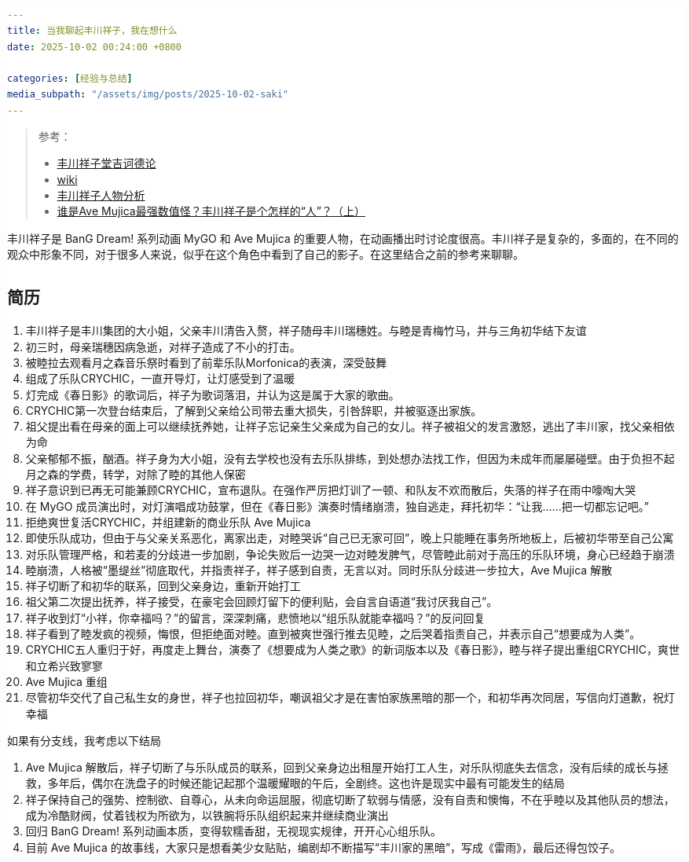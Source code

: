 ```yaml
---
title: 当我聊起丰川祥子，我在想什么
date: 2025-10-02 00:24:00 +0800

categories: [经验与总结]
media_subpath: "/assets/img/posts/2025-10-02-saki"
---
```


> 参考：
>
> - [丰川祥子堂吉诃德论](https://bbs.nga.cn/read.php?tid=43485575&rand=976)
> - [wiki](https://zh.moegirl.org.cn/%E4%B8%B0%E5%B7%9D%E7%A5%A5%E5%AD%90)
> - [丰川祥子人物分析](https://bgm.tv/blog/349967)
> - [谁是Ave Mujica最强数值怪？丰川祥子是个怎样的“人”？（上）](https://www.bilibili.com/video/BV14XayzqEc3/?share_source=copy_web&vd_source=e10d375187d78561df2a2ecd5d795f04)

丰川祥子是 BanG Dream! 系列动画 MyGO 和 Ave Mujica 的重要人物，在动画播出时讨论度很高。丰川祥子是复杂的，多面的，在不同的观众中形象不同，对于很多人来说，似乎在这个角色中看到了自己的影子。在这里结合之前的参考来聊聊。

## 简历

1. 丰川祥子是丰川集团的大小姐，父亲丰川清告入赘，祥子随母丰川瑞穗姓。与睦是青梅竹马，并与三角初华结下友谊
2. 初三时，母亲瑞穗因病急逝，对祥子造成了不小的打击。
3. 被睦拉去观看月之森音乐祭时看到了前辈乐队Morfonica的表演，深受鼓舞
4. 组成了乐队CRYCHIC，一直开导灯，让灯感受到了温暖
5. 灯完成《春日影》的歌词后，祥子为歌词落泪，并认为这是属于大家的歌曲。
6. CRYCHIC第一次登台结束后，了解到父亲给公司带去重大损失，引咎辞职，并被驱逐出家族。
7. 祖父提出看在母亲的面上可以继续抚养她，让祥子忘记亲生父亲成为自己的女儿。祥子被祖父的发言激怒，逃出了丰川家，找父亲相依为命
8. 父亲郁郁不振，酗酒。祥子身为大小姐，没有去学校也没有去乐队排练，到处想办法找工作，但因为未成年而屡屡碰壁。由于负担不起月之森的学费，转学，对除了睦的其他人保密
9. 祥子意识到已再无可能兼顾CRYCHIC，宣布退队。在强作严厉把灯训了一顿、和队友不欢而散后，失落的祥子在雨中嚎啕大哭
10. 在 MyGO 成员演出时，对灯演唱成功鼓掌，但在《春日影》演奏时情绪崩溃，独自逃走，拜托初华：“让我……把一切都忘记吧。”
11. 拒绝爽世复活CRYCHIC，并组建新的商业乐队 Ave Mujica
12. 即使乐队成功，但由于与父亲关系恶化，离家出走，对睦哭诉“自己已无家可回”，晚上只能睡在事务所地板上，后被初华带至自己公寓
13. 对乐队管理严格，和若麦的分歧进一步加剧，争论失败后一边哭一边对睦发脾气，尽管睦此前对于高压的乐队环境，身心已经趋于崩溃
14. 睦崩溃，人格被“墨缇丝”彻底取代，并指责祥子，祥子感到自责，无言以对。同时乐队分歧进一步拉大，Ave Mujica 解散
15. 祥子切断了和初华的联系，回到父亲身边，重新开始打工
16. 祖父第二次提出抚养，祥子接受，在豪宅会回顾灯留下的便利贴，会自言自语道“我讨厌我自己”。
17. 祥子收到灯“小祥，你幸福吗？”的留言，深深刺痛，悲愤地以“组乐队就能幸福吗？”的反问回复
18. 祥子看到了睦发疯的视频，悔恨，但拒绝面对睦。直到被爽世强行推去见睦，之后哭着指责自己，并表示自己“想要成为人类”。
19. CRYCHIC五人重归于好，再度走上舞台，演奏了《想要成为人类之歌》的新词版本以及《春日影》，睦与祥子提出重组CRYCHIC，爽世和立希兴致寥寥
20. Ave Mujica 重组
21. 尽管初华交代了自己私生女的身世，祥子也拉回初华，嘲讽祖父才是在害怕家族黑暗的那一个，和初华再次同居，写信向灯道歉，祝灯幸福

如果有分支线，我考虑以下结局

1. Ave Mujica 解散后，祥子切断了与乐队成员的联系，回到父亲身边出租屋开始打工人生，对乐队彻底失去信念，没有后续的成长与拯救，多年后，偶尔在洗盘子的时候还能记起那个温暖耀眼的午后，全剧终。这也许是现实中最有可能发生的结局
2. 祥子保持自己的强势、控制欲、自尊心，从未向命运屈服，彻底切断了软弱与情感，没有自责和懊悔，不在乎睦以及其他队员的想法，成为冷酷财阀，仗着钱权为所欲为，以铁腕将乐队组织起来并继续商业演出
3. 回归 BanG Dream! 系列动画本质，变得软糯香甜，无视现实规律，开开心心组乐队。
4. 目前 Ave Mujica 的故事线，大家只是想看美少女贴贴，编剧却不断描写“丰川家的黑暗”，写成《雷雨》，最后还得包饺子。
